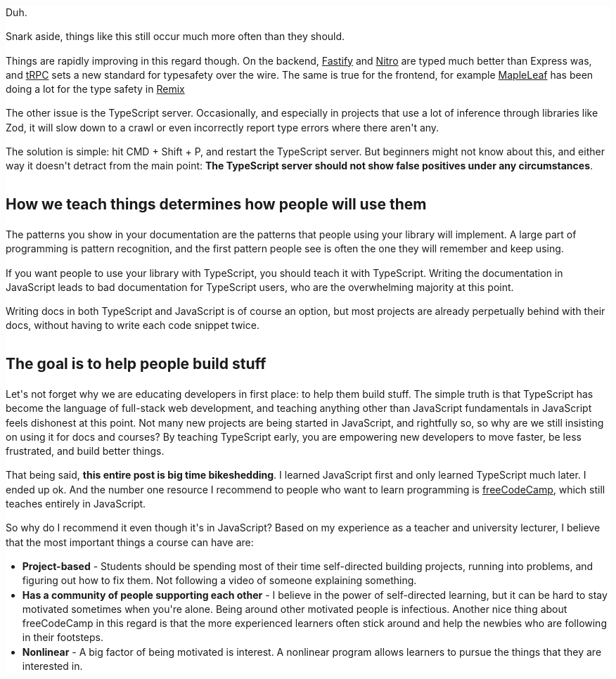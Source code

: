 <p class="caption">Duh.</p>

Snark aside, things like this still occur much more often than they should.

Things are rapidly improving in this regard though. On the backend, [Fastify](https://www.fastify.io/) and [Nitro](https://nitro.unjs.io/) are typed much better than Express was, and [tRPC](https://trpc.io/) sets a new standard for typesafety over the wire. The same is true for the frontend, for example [MapleLeaf](https://twitter.com/heyImMapleLeaf) has been doing a lot for the type safety in [Remix](http://remix.run/)

The other issue is the TypeScript server. Occasionally, and especially in projects that use a lot of inference through libraries like Zod, it will slow down to a crawl or even incorrectly report type errors where there aren't any.

The solution is simple: hit CMD + Shift + P, and restart the TypeScript server. But beginners might not know about this, and either way it doesn't detract from the main point: **The TypeScript server should not show false positives under any circumstances**.

## How we teach things determines how people will use them

The patterns you show in your documentation are the patterns that people using your library will implement. A large part of programming is pattern recognition, and the first pattern people see is often the one they will remember and keep using.

If you want people to use your library with TypeScript, you should teach it with TypeScript. Writing the documentation in JavaScript leads to bad documentation for TypeScript users, who are the overwhelming majority at this point.

Writing docs in both TypeScript and JavaScript is of course an option, but most projects are already perpetually behind with their docs, without having to write each code snippet twice.

## The goal is to help people build stuff

Let's not forget why we are educating developers in first place: to help them build stuff. The simple truth is that TypeScript has become the language of full-stack web development, and teaching anything other than JavaScript fundamentals in JavaScript feels dishonest at this point. Not many new projects are being started in JavaScript, and rightfully so, so why are we still insisting on using it for docs and courses? By teaching TypeScript early, you are empowering new developers to move faster, be less frustrated, and build better things.

That being said, **this entire post is big time bikeshedding**. I learned JavaScript first and only learned TypeScript much later. I ended up ok. And the number one resource I recommend to people who want to learn programming is [freeCodeCamp](https://www.freecodecamp.org/), which still teaches entirely in JavaScript.

So why do I recommend it even though it's in JavaScript? Based on my experience as a teacher and university lecturer, I believe that the most important things a course can have are:

- **Project-based** - Students should be spending most of their time self-directed building projects, running into problems, and figuring out how to fix them. Not following a video of someone explaining something.
- **Has a community of people supporting each other** - I believe in the power of self-directed learning, but it can be hard to stay motivated sometimes when you're alone. Being around other motivated people is infectious. Another nice thing about freeCodeCamp in this regard is that the more experienced learners often stick around and help the newbies who are following in their footsteps.
- **Nonlinear** - A big factor of being motivated is interest. A nonlinear program allows learners to pursue the things that they are interested in.
